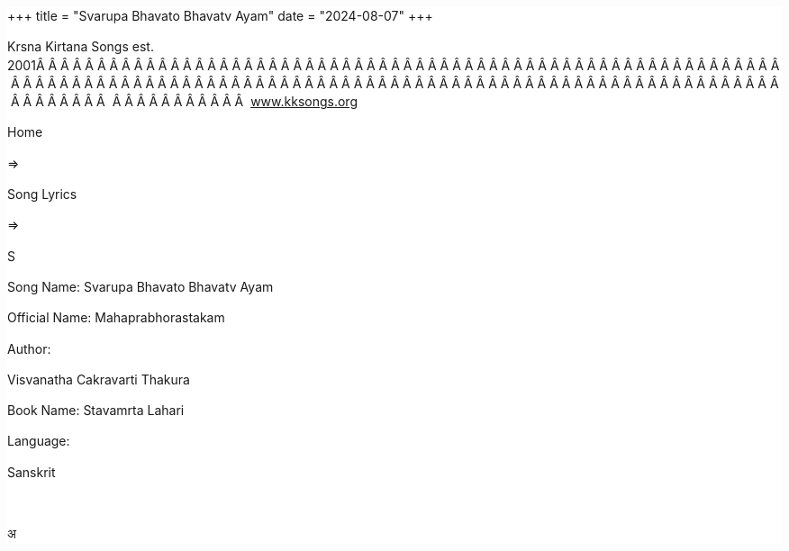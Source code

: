 +++ 
title = "Svarupa Bhavato Bhavatv Ayam"
date = "2024-08-07"
+++

Krsna Kirtana Songs est. 2001Â Â Â Â Â Â Â Â Â Â Â Â Â Â Â Â Â Â Â Â Â Â Â Â Â Â Â Â Â Â Â Â Â Â Â Â Â Â Â Â Â Â Â Â Â Â Â Â Â Â Â Â Â Â Â Â Â Â Â Â Â Â Â Â Â Â Â Â Â Â Â Â Â Â Â Â Â Â Â Â Â Â Â Â Â Â Â Â Â Â Â Â Â Â Â Â Â Â Â Â Â Â Â Â Â Â Â Â Â Â Â Â Â Â Â Â Â Â Â Â Â Â Â Â Â Â Â Â Â Â Â Â  Â Â Â Â Â Â Â Â Â Â Â  
www.kksongs.org








Home
 
⇒
 
Song Lyrics
 
⇒
 
S


Song
Name: Svarupa Bhavato Bhavatv Ayam


Official
Name: Mahaprabhorastakam


Author:

Visvanatha Cakravarti Thakura


Book
Name: 
Stavamrta
Lahari


Language:

Sanskrit


 








अ







